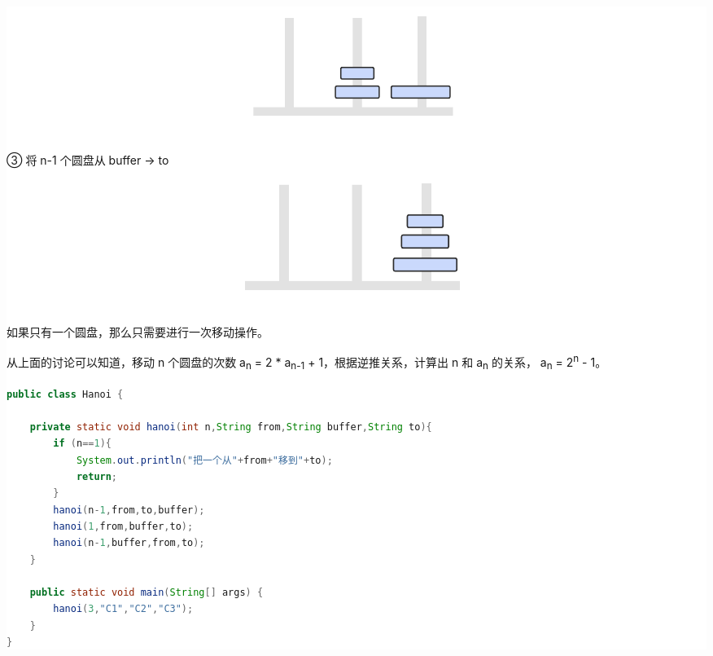 <div align="center"> <img src="pics/2861e923-4862-4526-881c-15529279d49c.png" width="300"/> </div><br>
③ 将 n-1 个圆盘从 buffer -> to

<div align="center"> <img src="pics/1c4e8185-8153-46b6-bd5a-288b15feeae6.png" width="300"/> </div><br>
如果只有一个圆盘，那么只需要进行一次移动操作。

从上面的讨论可以知道，移动 n 个圆盘的次数 a<sub>n</sub> = 2 * a<sub>n-1</sub> + 1，根据逆推关系，计算出 n 和 a<sub>n</sub> 的关系， a<sub>n</sub> = 2<sup>n</sup> - 1。

```java
public class Hanoi {

    private static void hanoi(int n,String from,String buffer,String to){
        if (n==1){
            System.out.println("把一个从"+from+"移到"+to);
            return;
        }
        hanoi(n-1,from,to,buffer);
        hanoi(1,from,buffer,to);
        hanoi(n-1,buffer,from,to);
    }

    public static void main(String[] args) {
        hanoi(3,"C1","C2","C3");
    }
}
```
